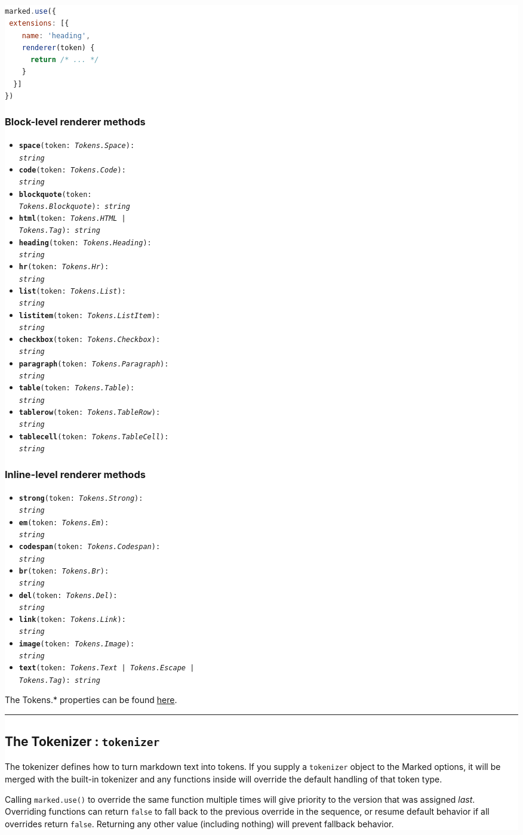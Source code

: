 ```js
marked.use({
 extensions: [{
    name: 'heading',
    renderer(token) {
      return /* ... */
    }
  }]
})
```

### Block-level renderer methods

- <code>**space**(token: *Tokens.Space*): *string*</code>
- <code>**code**(token: *Tokens.Code*): *string*</code>
- <code>**blockquote**(token: *Tokens.Blockquote*): *string*</code>
- <code>**html**(token: *Tokens.HTML | Tokens.Tag*): *string*</code>
- <code>**heading**(token: *Tokens.Heading*): *string*</code>
- <code>**hr**(token: *Tokens.Hr*): *string*</code>
- <code>**list**(token: *Tokens.List*): *string*</code>
- <code>**listitem**(token: *Tokens.ListItem*): *string*</code>
- <code>**checkbox**(token: *Tokens.Checkbox*): *string*</code>
- <code>**paragraph**(token: *Tokens.Paragraph*): *string*</code>
- <code>**table**(token: *Tokens.Table*): *string*</code>
- <code>**tablerow**(token: *Tokens.TableRow*): *string*</code>
- <code>**tablecell**(token: *Tokens.TableCell*): *string*</code>

### Inline-level renderer methods

- <code>**strong**(token: *Tokens.Strong*): *string*</code>
- <code>**em**(token: *Tokens.Em*): *string*</code>
- <code>**codespan**(token: *Tokens.Codespan*): *string*</code>
- <code>**br**(token: *Tokens.Br*): *string*</code>
- <code>**del**(token: *Tokens.Del*): *string*</code>
- <code>**link**(token: *Tokens.Link*): *string*</code>
- <code>**image**(token: *Tokens.Image*): *string*</code>
- <code>**text**(token: *Tokens.Text | Tokens.Escape | Tokens.Tag*): *string*</code>

The Tokens.* properties can be found [here](https://github.com/markedjs/marked/blob/master/src/Tokens.ts).

***

<h2 id="tokenizer">The Tokenizer : <code>tokenizer</code></h2>

The tokenizer defines how to turn markdown text into tokens. If you supply a `tokenizer` object to the Marked options, it will be merged with the built-in tokenizer and any functions inside will override the default handling of that token type.

Calling `marked.use()` to override the same function multiple times will give priority to the version that was assigned *last*. Overriding functions can return `false` to fall back to the previous override in the sequence, or resume default behavior if all overrides return `false`. Returning any other value (including nothing) will prevent fallback behavior.
